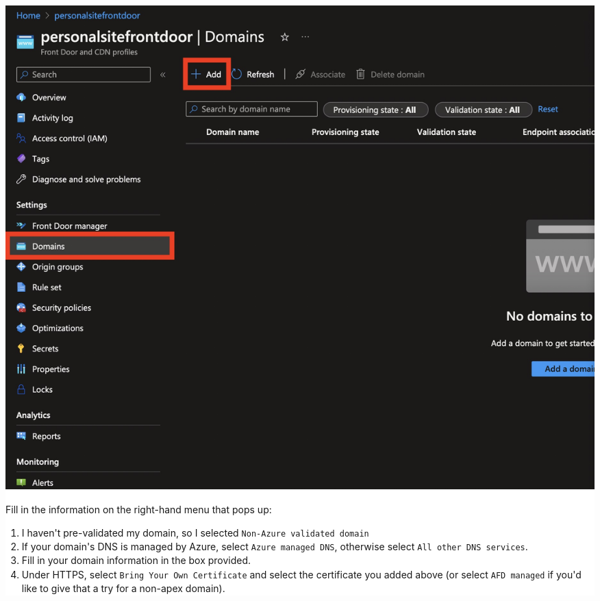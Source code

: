 ![](domain_1.jpg)

Fill in the information on the right-hand menu that pops up:
1. I haven't pre-validated my domain, so I selected `Non-Azure validated domain`
2. If your domain's DNS is managed by Azure, select `Azure managed DNS`, otherwise select `All other DNS services`.
3. Fill in your domain information in the box provided.
4. Under HTTPS, select `Bring Your Own Certificate` and select the certificate you added above (or select `AFD managed` if you'd like to give that a try for a non-apex domain).
